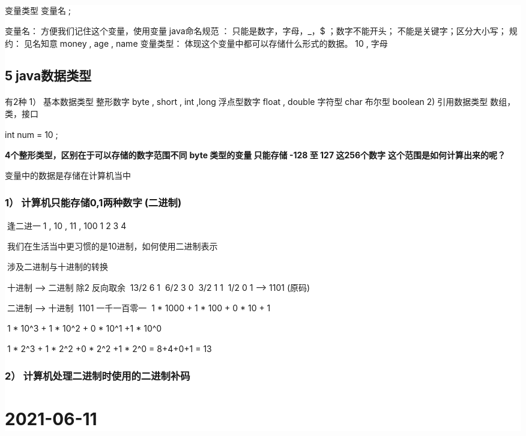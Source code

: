 变量类型 变量名 ;

变量名： 方便我们记住这个变量，使用变量
	java命名规范 ： 只能是数字，字母，_，$  ；数字不能开头； 不能是关键字；区分大小写；
	规约： 见名知意
		money , age , name
变量类型：
	体现这个变量中都可以存储什么形式的数据。
		10 , 字母 

## 5 java数据类型

有2种
		1） 基本数据类型
			   整形数字	byte , short , int ,long
			  浮点型数字  float , double
			  字符型	char
			  布尔型  boolean
		2)  引用数据类型
			 数组，类，接口

int num = 10 ;

**4个整形类型，区别在于可以存储的数字范围不同**
**byte 类型的变量 只能存储 -128 至 127 这256个数字**
**这个范围是如何计算出来的呢？**

变量中的数据是存储在计算机当中

### 1） 计算机只能存储0,1两种数字 (二进制)

​		逢二进一   1 , 10 , 11 , 100
 					     1	 2    3    4

​	我们在生活当中更习惯的是10进制，如何使用二进制表示

​		涉及二进制与十进制的转换

​		十进制 --> 二进制  除2 反向取余
​			13/2	6		1
​			6/2		3		0
​			3/2		1		1
​			1/2		0		1 --> 1101 (原码)

​	二进制 --> 十进制
​		1101 一千一百零一
​		1 * 1000 + 1 * 100 + 0 * 10 + 1 

​	    1 * 10^3 + 1 * 10^2 + 0 * 10^1 +1 * 10^0

​	    1 * 2^3 + 1 * 2^2 +0 * 2^2 +1 * 2^0 = 8+4+0+1 = 13

### 2） 计算机处理二进制时使用的二进制补码



# 2021-06-11
